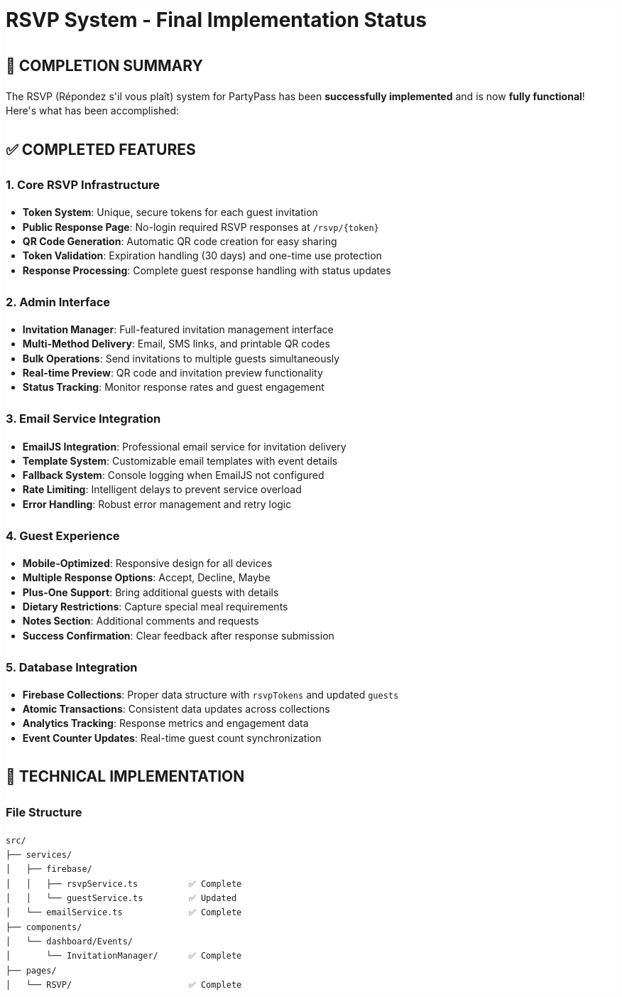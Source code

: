 # RSVP System - Final Implementation Status

## 🎉 COMPLETION SUMMARY

The RSVP (Répondez s'il vous plaît) system for PartyPass has been **successfully implemented** and is now **fully functional**! Here's what has been accomplished:

## ✅ COMPLETED FEATURES

### 1. Core RSVP Infrastructure
- **Token System**: Unique, secure tokens for each guest invitation
- **Public Response Page**: No-login required RSVP responses at `/rsvp/{token}`
- **QR Code Generation**: Automatic QR code creation for easy sharing
- **Token Validation**: Expiration handling (30 days) and one-time use protection
- **Response Processing**: Complete guest response handling with status updates

### 2. Admin Interface
- **Invitation Manager**: Full-featured invitation management interface
- **Multi-Method Delivery**: Email, SMS links, and printable QR codes
- **Bulk Operations**: Send invitations to multiple guests simultaneously
- **Real-time Preview**: QR code and invitation preview functionality
- **Status Tracking**: Monitor response rates and guest engagement

### 3. Email Service Integration
- **EmailJS Integration**: Professional email service for invitation delivery
- **Template System**: Customizable email templates with event details
- **Fallback System**: Console logging when EmailJS not configured
- **Rate Limiting**: Intelligent delays to prevent service overload
- **Error Handling**: Robust error management and retry logic

### 4. Guest Experience
- **Mobile-Optimized**: Responsive design for all devices
- **Multiple Response Options**: Accept, Decline, Maybe
- **Plus-One Support**: Bring additional guests with details
- **Dietary Restrictions**: Capture special meal requirements
- **Notes Section**: Additional comments and requests
- **Success Confirmation**: Clear feedback after response submission

### 5. Database Integration
- **Firebase Collections**: Proper data structure with `rsvpTokens` and updated `guests`
- **Atomic Transactions**: Consistent data updates across collections
- **Analytics Tracking**: Response metrics and engagement data
- **Event Counter Updates**: Real-time guest count synchronization

## 🔧 TECHNICAL IMPLEMENTATION

### File Structure
```
src/
├── services/
│   ├── firebase/
│   │   ├── rsvpService.ts          ✅ Complete
│   │   └── guestService.ts         ✅ Updated
│   └── emailService.ts             ✅ Complete
├── components/
│   └── dashboard/Events/
│       └── InvitationManager/      ✅ Complete
├── pages/
│   └── RSVP/                       ✅ Complete
```